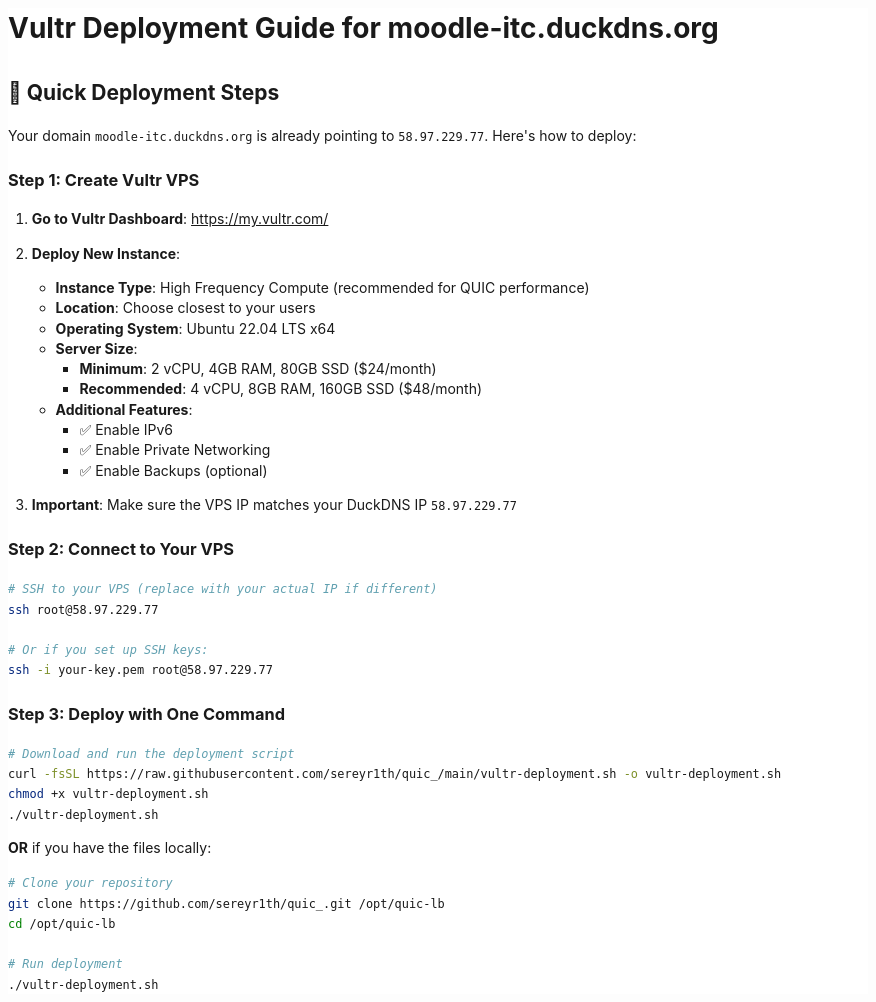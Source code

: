 # Vultr Deployment Guide for moodle-itc.duckdns.org

## 🚀 Quick Deployment Steps

Your domain `moodle-itc.duckdns.org` is already pointing to `58.97.229.77`. Here's how to deploy:

### Step 1: Create Vultr VPS

1. **Go to Vultr Dashboard**: https://my.vultr.com/
2. **Deploy New Instance**:
   - **Instance Type**: High Frequency Compute (recommended for QUIC performance)
   - **Location**: Choose closest to your users
   - **Operating System**: Ubuntu 22.04 LTS x64
   - **Server Size**: 
     - **Minimum**: 2 vCPU, 4GB RAM, 80GB SSD ($24/month)
     - **Recommended**: 4 vCPU, 8GB RAM, 160GB SSD ($48/month)
   - **Additional Features**: 
     - ✅ Enable IPv6
     - ✅ Enable Private Networking
     - ✅ Enable Backups (optional)

3. **Important**: Make sure the VPS IP matches your DuckDNS IP `58.97.229.77`

### Step 2: Connect to Your VPS

```bash
# SSH to your VPS (replace with your actual IP if different)
ssh root@58.97.229.77

# Or if you set up SSH keys:
ssh -i your-key.pem root@58.97.229.77
```

### Step 3: Deploy with One Command

```bash
# Download and run the deployment script
curl -fsSL https://raw.githubusercontent.com/sereyr1th/quic_/main/vultr-deployment.sh -o vultr-deployment.sh
chmod +x vultr-deployment.sh
./vultr-deployment.sh
```

**OR** if you have the files locally:

```bash
# Clone your repository
git clone https://github.com/sereyr1th/quic_.git /opt/quic-lb
cd /opt/quic-lb

# Run deployment
./vultr-deployment.sh
```
